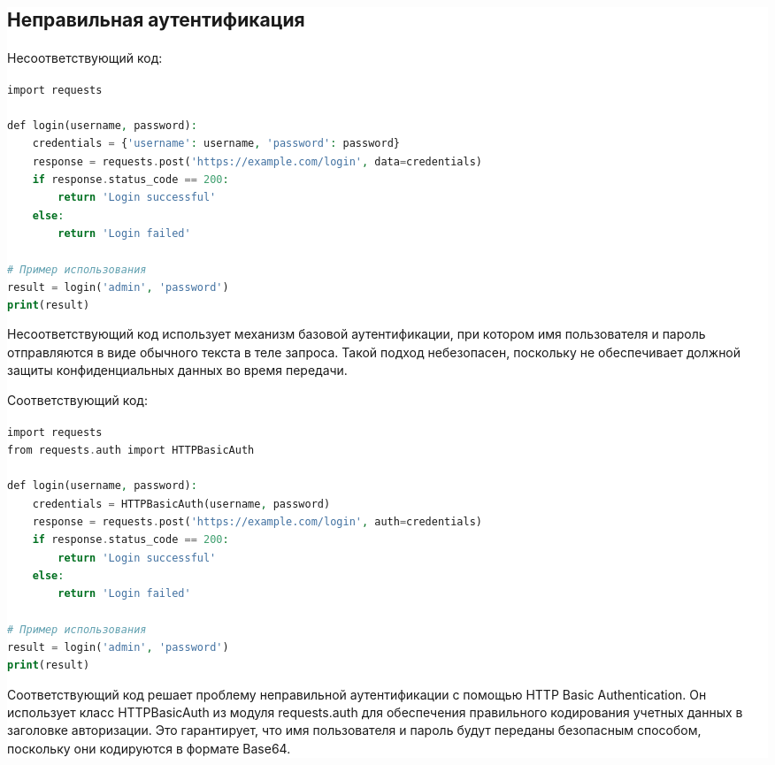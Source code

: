 

## Неправильная аутентификация

<span class="d-inline-block p-2 mr-1 v-align-middle bg-red-000"></span>Несоответствующий код:


```php
import requests

def login(username, password):
    credentials = {'username': username, 'password': password}
    response = requests.post('https://example.com/login', data=credentials)
    if response.status_code == 200:
        return 'Login successful'
    else:
        return 'Login failed'

# Пример использования
result = login('admin', 'password')
print(result)
```

Несоответствующий код использует механизм базовой аутентификации, при котором имя пользователя и пароль отправляются в виде обычного текста в теле запроса. Такой подход небезопасен, поскольку не обеспечивает должной защиты конфиденциальных данных во время передачи.







<span class="d-inline-block p-2 mr-1 v-align-middle bg-green-000"></span>Соответствующий код:


```php
import requests
from requests.auth import HTTPBasicAuth

def login(username, password):
    credentials = HTTPBasicAuth(username, password)
    response = requests.post('https://example.com/login', auth=credentials)
    if response.status_code == 200:
        return 'Login successful'
    else:
        return 'Login failed'

# Пример использования
result = login('admin', 'password')
print(result)
```


Соответствующий код решает проблему неправильной аутентификации с помощью HTTP Basic Authentication. Он использует класс HTTPBasicAuth из модуля requests.auth для обеспечения правильного кодирования учетных данных в заголовке авторизации. Это гарантирует, что имя пользователя и пароль будут переданы безопасным способом, поскольку они кодируются в формате Base64.
